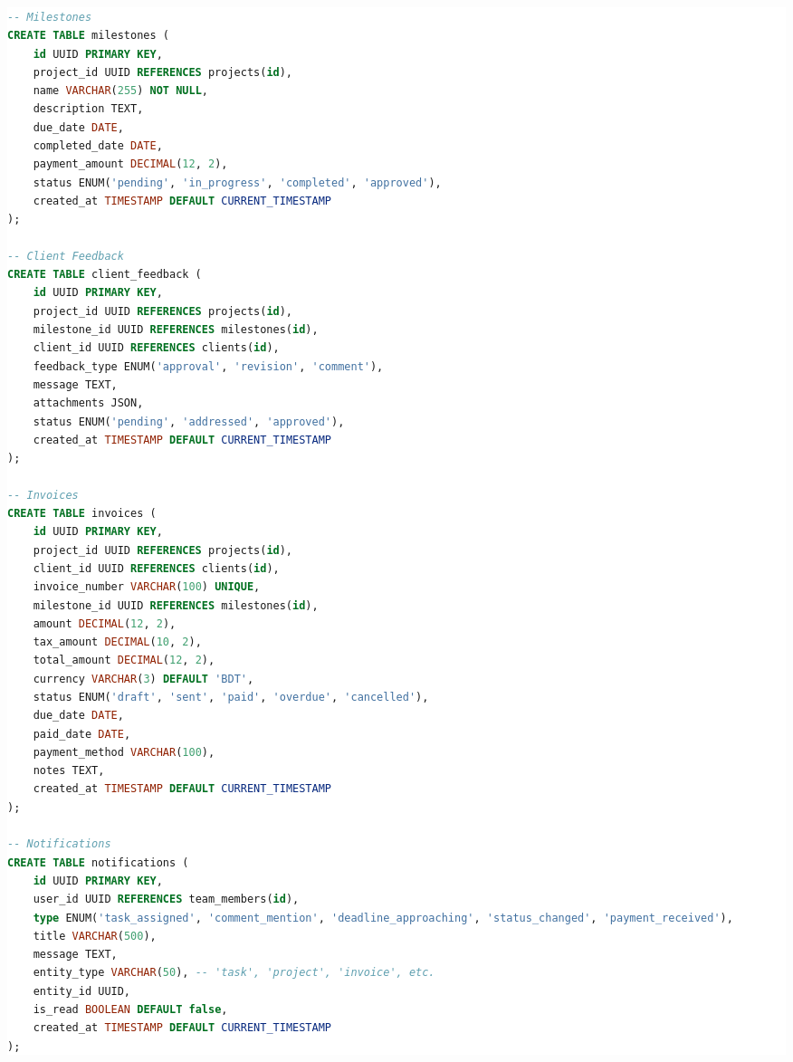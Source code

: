 ```sql
-- Milestones
CREATE TABLE milestones (
    id UUID PRIMARY KEY,
    project_id UUID REFERENCES projects(id),
    name VARCHAR(255) NOT NULL,
    description TEXT,
    due_date DATE,
    completed_date DATE,
    payment_amount DECIMAL(12, 2),
    status ENUM('pending', 'in_progress', 'completed', 'approved'),
    created_at TIMESTAMP DEFAULT CURRENT_TIMESTAMP
);

-- Client Feedback
CREATE TABLE client_feedback (
    id UUID PRIMARY KEY,
    project_id UUID REFERENCES projects(id),
    milestone_id UUID REFERENCES milestones(id),
    client_id UUID REFERENCES clients(id),
    feedback_type ENUM('approval', 'revision', 'comment'),
    message TEXT,
    attachments JSON,
    status ENUM('pending', 'addressed', 'approved'),
    created_at TIMESTAMP DEFAULT CURRENT_TIMESTAMP
);

-- Invoices
CREATE TABLE invoices (
    id UUID PRIMARY KEY,
    project_id UUID REFERENCES projects(id),
    client_id UUID REFERENCES clients(id),
    invoice_number VARCHAR(100) UNIQUE,
    milestone_id UUID REFERENCES milestones(id),
    amount DECIMAL(12, 2),
    tax_amount DECIMAL(10, 2),
    total_amount DECIMAL(12, 2),
    currency VARCHAR(3) DEFAULT 'BDT',
    status ENUM('draft', 'sent', 'paid', 'overdue', 'cancelled'),
    due_date DATE,
    paid_date DATE,
    payment_method VARCHAR(100),
    notes TEXT,
    created_at TIMESTAMP DEFAULT CURRENT_TIMESTAMP
);

-- Notifications
CREATE TABLE notifications (
    id UUID PRIMARY KEY,
    user_id UUID REFERENCES team_members(id),
    type ENUM('task_assigned', 'comment_mention', 'deadline_approaching', 'status_changed', 'payment_received'),
    title VARCHAR(500),
    message TEXT,
    entity_type VARCHAR(50), -- 'task', 'project', 'invoice', etc.
    entity_id UUID,
    is_read BOOLEAN DEFAULT false,
    created_at TIMESTAMP DEFAULT CURRENT_TIMESTAMP
);
```
